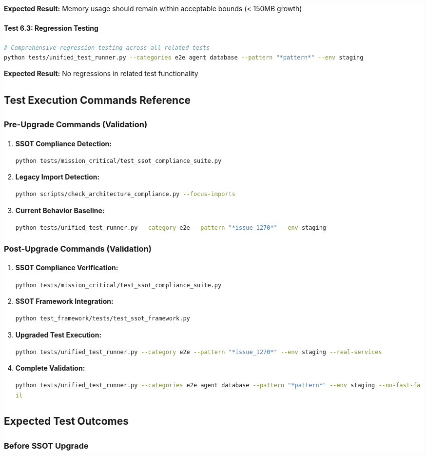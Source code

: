 **Expected Result:** Memory usage should remain within acceptable bounds (< 150MB growth)

#### Test 6.3: Regression Testing
```bash
# Comprehensive regression testing across all related tests
python tests/unified_test_runner.py --categories e2e agent database --pattern "*pattern*" --env staging
```

**Expected Result:** No regressions in related test functionality

## Test Execution Commands Reference

### Pre-Upgrade Commands (Validation)

1. **SSOT Compliance Detection:**
   ```bash
   python tests/mission_critical/test_ssot_compliance_suite.py
   ```

2. **Legacy Import Detection:**
   ```bash
   python scripts/check_architecture_compliance.py --focus-imports
   ```

3. **Current Behavior Baseline:**
   ```bash
   python tests/unified_test_runner.py --category e2e --pattern "*issue_1270*" --env staging
   ```

### Post-Upgrade Commands (Validation)

1. **SSOT Compliance Verification:**
   ```bash
   python tests/mission_critical/test_ssot_compliance_suite.py
   ```

2. **SSOT Framework Integration:**
   ```bash
   python test_framework/tests/test_ssot_framework.py
   ```

3. **Upgraded Test Execution:**
   ```bash
   python tests/unified_test_runner.py --category e2e --pattern "*issue_1270*" --env staging --real-services
   ```

4. **Complete Validation:**
   ```bash
   python tests/unified_test_runner.py --categories e2e agent database --pattern "*pattern*" --env staging --no-fast-fail
   ```

## Expected Test Outcomes

### Before SSOT Upgrade
